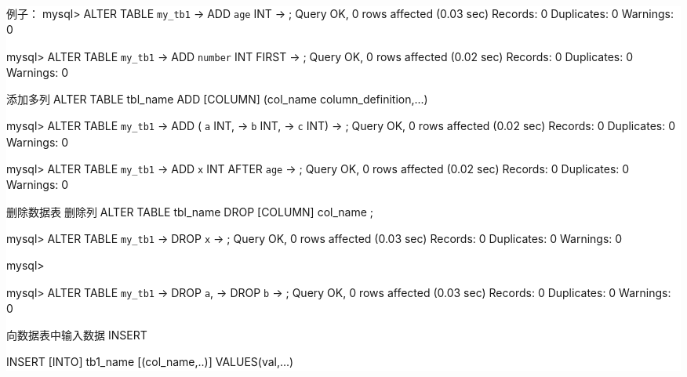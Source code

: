 例子：
mysql> ALTER TABLE `my_tb1`
    -> ADD `age` INT
    -> ;
Query OK, 0 rows affected (0.03 sec)
Records: 0  Duplicates: 0  Warnings: 0

mysql> ALTER TABLE `my_tb1`
    -> ADD `number` INT FIRST
    -> ;
Query OK, 0 rows affected (0.02 sec)
Records: 0  Duplicates: 0  Warnings: 0

添加多列
ALTER TABLE tbl_name ADD [COLUMN]
(col_name column_definition,...)

mysql> ALTER TABLE `my_tb1`
    -> ADD ( `a` INT,
    ->       `b` INT,
    ->       `c` INT)
    -> ;
Query OK, 0 rows affected (0.02 sec)
Records: 0  Duplicates: 0  Warnings: 0

mysql> ALTER TABLE `my_tb1`
    -> ADD `x` INT AFTER `age`
    -> ;
Query OK, 0 rows affected (0.02 sec)
Records: 0  Duplicates: 0  Warnings: 0

删除数据表
删除列
ALTER TABLE tbl_name DROP [COLUMN] col_name ;

mysql> ALTER TABLE `my_tb1`
    -> DROP `x`
    -> ;
Query OK, 0 rows affected (0.03 sec)
Records: 0  Duplicates: 0  Warnings: 0

mysql>

mysql> ALTER TABLE `my_tb1`
    -> DROP `a`,
    -> DROP `b`
    -> ;
Query OK, 0 rows affected (0.03 sec)
Records: 0  Duplicates: 0  Warnings: 0

向数据表中输入数据
INSERT

INSERT [INTO] tb1_name [(col_name,..)] VALUES(val,...)


